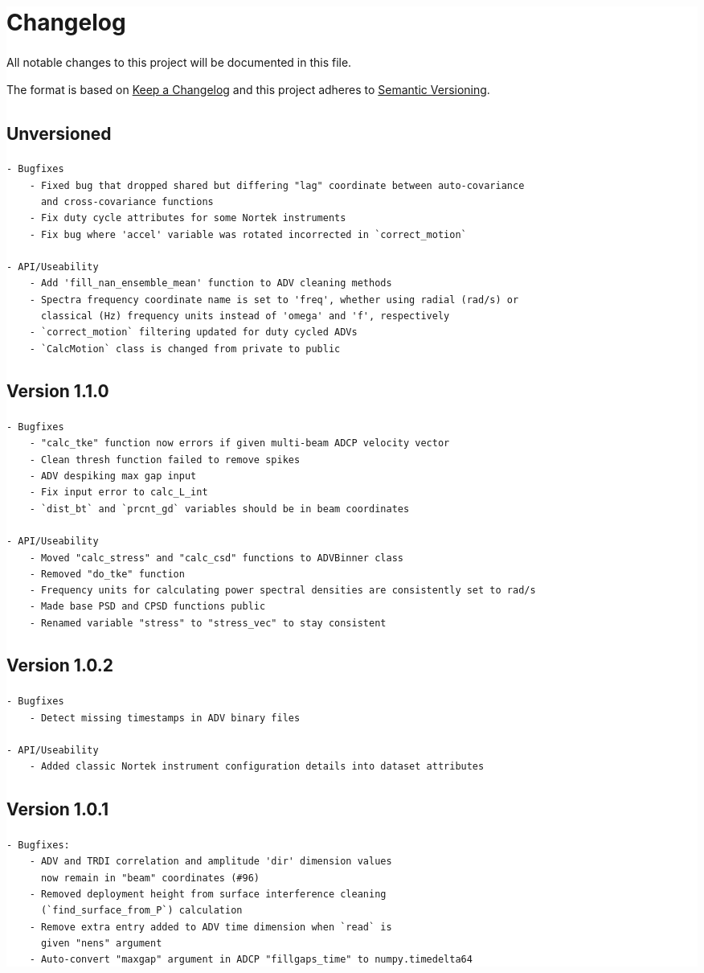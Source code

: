 # Changelog
All notable changes to this project will be documented in this file.

The format is based on [Keep a Changelog](http://keepachangelog.com/en/1.0.0/)
and this project adheres to [Semantic Versioning](http://semver.org/spec/v2.0.0.html).

## Unversioned
    - Bugfixes
	    - Fixed bug that dropped shared but differing "lag" coordinate between auto-covariance
		  and cross-covariance functions
	    - Fix duty cycle attributes for some Nortek instruments
		- Fix bug where 'accel' variable was rotated incorrected in `correct_motion`
	
	- API/Useability
		- Add 'fill_nan_ensemble_mean' function to ADV cleaning methods
		- Spectra frequency coordinate name is set to 'freq', whether using radial (rad/s) or
		  classical (Hz) frequency units instead of 'omega' and 'f', respectively
	    - `correct_motion` filtering updated for duty cycled ADVs
	    - `CalcMotion` class is changed from private to public

## Version 1.1.0
    - Bugfixes
	    - "calc_tke" function now errors if given multi-beam ADCP velocity vector
	    - Clean thresh function failed to remove spikes
		- ADV despiking max gap input
		- Fix input error to calc_L_int
		- `dist_bt` and `prcnt_gd` variables should be in beam coordinates

	- API/Useability
		- Moved "calc_stress" and "calc_csd" functions to ADVBinner class
		- Removed "do_tke" function
		- Frequency units for calculating power spectral densities are consistently set to rad/s
		- Made base PSD and CPSD functions public
		- Renamed variable "stress" to "stress_vec" to stay consistent

## Version 1.0.2
    - Bugfixes
	    - Detect missing timestamps in ADV binary files

	- API/Useability
	    - Added classic Nortek instrument configuration details into dataset attributes

## Version 1.0.1
	- Bugfixes:
		- ADV and TRDI correlation and amplitude 'dir' dimension values
		  now remain in "beam" coordinates (#96)
		- Removed deployment height from surface interference cleaning 
		  (`find_surface_from_P`) calculation
		- Remove extra entry added to ADV time dimension when `read` is 
		  given "nens" argument
		- Auto-convert "maxgap" argument in ADCP "fillgaps_time" to numpy.timedelta64
      